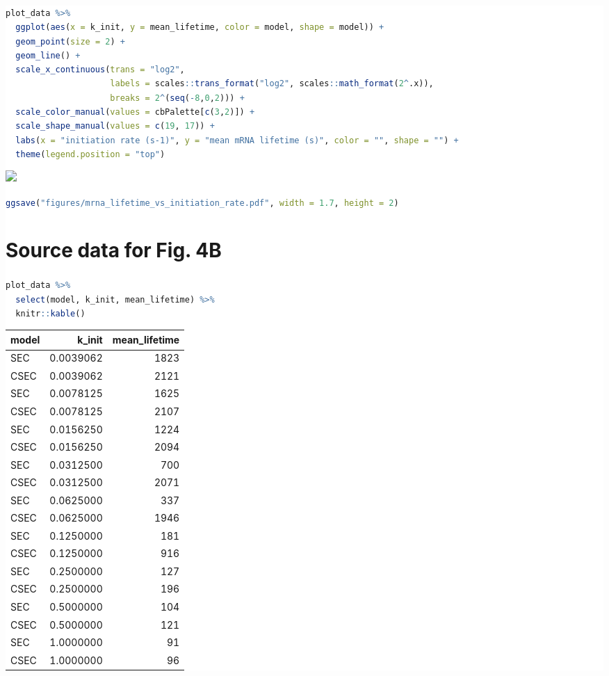 ``` r
plot_data %>%
  ggplot(aes(x = k_init, y = mean_lifetime, color = model, shape = model)) +
  geom_point(size = 2) +
  geom_line() +
  scale_x_continuous(trans = "log2",
                     labels = scales::trans_format("log2", scales::math_format(2^.x)),
                     breaks = 2^(seq(-8,0,2))) +
  scale_color_manual(values = cbPalette[c(3,2)]) +
  scale_shape_manual(values = c(19, 17)) +
  labs(x = "initiation rate (s-1)", y = "mean mRNA lifetime (s)", color = "", shape = "") +
  theme(legend.position = "top")
```

![](analyze_results_files/figure-markdown_github/unnamed-chunk-7-1.png)

``` r
ggsave("figures/mrna_lifetime_vs_initiation_rate.pdf", width = 1.7, height = 2)
```

Source data for Fig. 4B
=======================

``` r
plot_data %>% 
  select(model, k_init, mean_lifetime) %>% 
  knitr::kable()
```

| model |    k\_init|  mean\_lifetime|
|:------|----------:|---------------:|
| SEC   |  0.0039062|            1823|
| CSEC  |  0.0039062|            2121|
| SEC   |  0.0078125|            1625|
| CSEC  |  0.0078125|            2107|
| SEC   |  0.0156250|            1224|
| CSEC  |  0.0156250|            2094|
| SEC   |  0.0312500|             700|
| CSEC  |  0.0312500|            2071|
| SEC   |  0.0625000|             337|
| CSEC  |  0.0625000|            1946|
| SEC   |  0.1250000|             181|
| CSEC  |  0.1250000|             916|
| SEC   |  0.2500000|             127|
| CSEC  |  0.2500000|             196|
| SEC   |  0.5000000|             104|
| CSEC  |  0.5000000|             121|
| SEC   |  1.0000000|              91|
| CSEC  |  1.0000000|              96|
